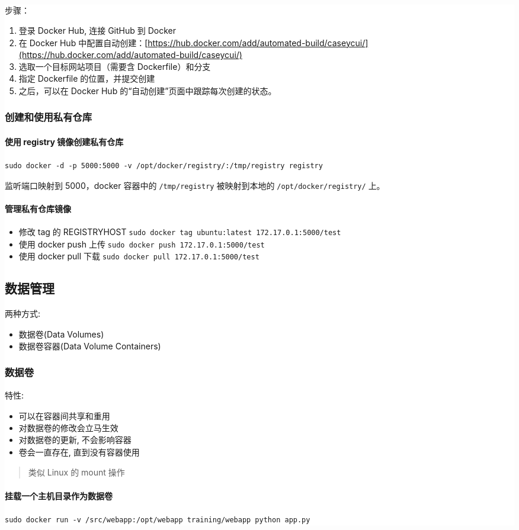 步骤：

1.  登录 Docker Hub, 连接 GitHub 到 Docker
2.  在 Docker Hub 中配置自动创建：[https://hub.docker.com/add/automated-build/caseycui/](https://hub.docker.com/add/automated-build/caseycui/)
3.  选取一个目标网站项目（需要含 Dockerfile）和分支
4.  指定 Dockerfile 的位置，并提交创建
5.  之后，可以在 Docker Hub 的“自动创建”页面中跟踪每次创建的状态。

### 创建和使用私有仓库[](https://ewhisper.cn/posts/20855/#%E5%88%9B%E5%BB%BA%E5%92%8C%E4%BD%BF%E7%94%A8%E7%A7%81%E6%9C%89%E4%BB%93%E5%BA%93)

#### 使用 registry 镜像创建私有仓库[](https://ewhisper.cn/posts/20855/#%E4%BD%BF%E7%94%A8%20-registry-%20%E9%95%9C%E5%83%8F%E5%88%9B%E5%BB%BA%E7%A7%81%E6%9C%89%E4%BB%93%E5%BA%93)

`sudo docker -d -p 5000:5000 -v /opt/docker/registry/:/tmp/registry registry`

监听端口映射到 5000，docker 容器中的 `/tmp/registry` 被映射到本地的 `/opt/docker/registry/` 上。

#### 管理私有仓库镜像[](https://ewhisper.cn/posts/20855/#%E7%AE%A1%E7%90%86%E7%A7%81%E6%9C%89%E4%BB%93%E5%BA%93%E9%95%9C%E5%83%8F)

-   修改 tag 的 REGISTRYHOST `sudo docker tag ubuntu:latest 172.17.0.1:5000/test`
-   使用 docker push 上传 `sudo docker push 172.17.0.1:5000/test`
-   使用 docker pull 下载 `sudo docker pull 172.17.0.1:5000/test`

## 数据管理[](https://ewhisper.cn/posts/20855/#%E6%95%B0%E6%8D%AE%E7%AE%A1%E7%90%86)

两种方式:

-   数据卷(Data Volumes)
-   数据卷容器(Data Volume Containers)

### 数据卷[](https://ewhisper.cn/posts/20855/#%E6%95%B0%E6%8D%AE%E5%8D%B7)

特性:

-   可以在容器间共享和重用
-   对数据卷的修改会立马生效
-   对数据卷的更新, 不会影响容器
-   卷会一直存在, 直到没有容器使用

> 类似 Linux 的 mount 操作

#### 挂载一个主机目录作为数据卷[](https://ewhisper.cn/posts/20855/#%E6%8C%82%E8%BD%BD%E4%B8%80%E4%B8%AA%E4%B8%BB%E6%9C%BA%E7%9B%AE%E5%BD%95%E4%BD%9C%E4%B8%BA%E6%95%B0%E6%8D%AE%E5%8D%B7)

`sudo docker run -v /src/webapp:/opt/webapp training/webapp python app.py`
